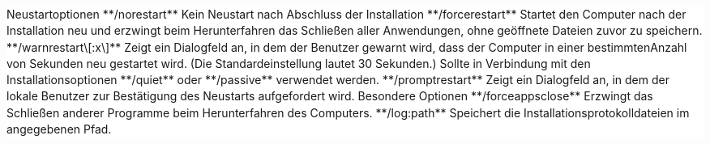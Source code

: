 <tr>
<th colspan="2" style="border:1px solid black;">
Neustartoptionen
</th>
</tr>
<tr class="alternateRow">
<td style="border:1px solid black;">
**/norestart**
</td>
<td style="border:1px solid black;">
Kein Neustart nach Abschluss der Installation
</td>
</tr>
<tr>
<td style="border:1px solid black;">
**/forcerestart**
</td>
<td style="border:1px solid black;">
Startet den Computer nach der Installation neu und erzwingt beim Herunterfahren das Schließen aller Anwendungen, ohne geöffnete Dateien zuvor zu speichern.
</td>
</tr>
<tr class="alternateRow">
<td style="border:1px solid black;">
**/warnrestart\[:x\]**
</td>
<td style="border:1px solid black;">
Zeigt ein Dialogfeld an, in dem der Benutzer gewarnt wird, dass der Computer in einer bestimmtenAnzahl von Sekunden neu gestartet wird. (Die Standardeinstellung lautet 30 Sekunden.) Sollte in Verbindung mit den Installationsoptionen **/quiet** oder **/passive** verwendet werden.
</td>
</tr>
<tr>
<td style="border:1px solid black;">
**/promptrestart**
</td>
<td style="border:1px solid black;">
Zeigt ein Dialogfeld an, in dem der lokale Benutzer zur Bestätigung des Neustarts aufgefordert wird.
</td>
</tr>
<tr>
<th colspan="2" style="border:1px solid black;">
Besondere Optionen
</th>
</tr>
<tr class="alternateRow">
<td style="border:1px solid black;">
**/forceappsclose**
</td>
<td style="border:1px solid black;">
Erzwingt das Schließen anderer Programme beim Herunterfahren des Computers.
</td>
</tr>
<tr>
<td style="border:1px solid black;">
**/log:path**
</td>
<td style="border:1px solid black;">
Speichert die Installationsprotokolldateien im angegebenen Pfad.
</td>
</tr>
</table>
 